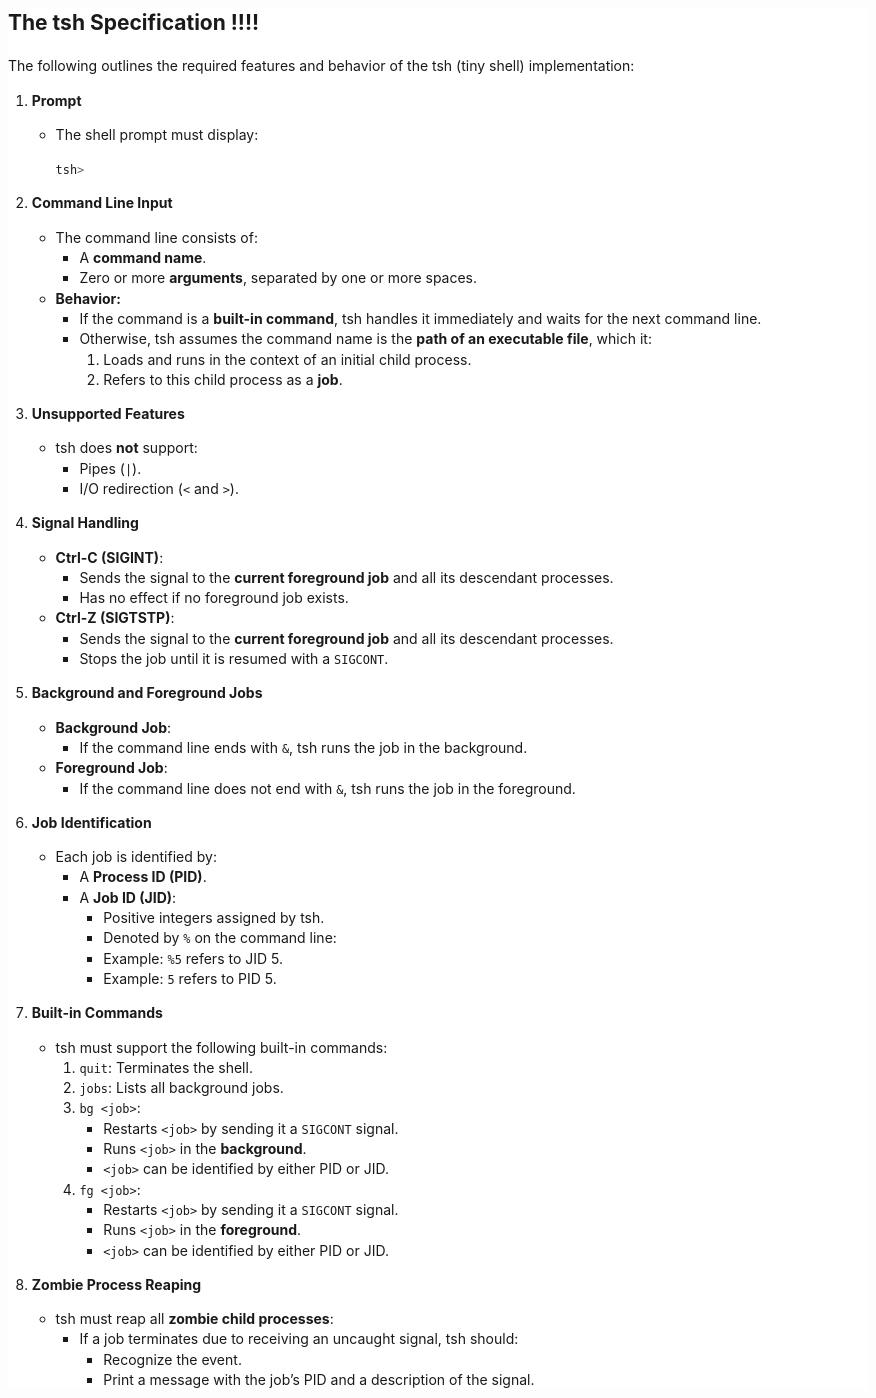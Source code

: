 ## **The** tsh **Specification !!!!**

The following outlines the required features and behavior of the tsh (tiny shell) implementation:

1. **Prompt**
    - The shell prompt must display:
      
        ```bash
        tsh>
        ```
    
2. **Command Line Input**
    - The command line consists of:
        - A **command name**.
        - Zero or more **arguments**, separated by one or more spaces.
    - **Behavior:**
        - If the command is a **built-in command**, tsh handles it immediately and waits for the next command line.
        - Otherwise, tsh assumes the command name is the **path of an executable file**, which it:
            1. Loads and runs in the context of an initial child process.
            2. Refers to this child process as a **job**.
3. **Unsupported Features**
    - tsh does **not** support:
        - Pipes (`|`).
        - I/O redirection (`<` and `>`).
4. **Signal Handling**
    - **Ctrl-C (SIGINT)**:
        - Sends the signal to the **current foreground job** and all its descendant processes.
        - Has no effect if no foreground job exists.
    - **Ctrl-Z (SIGTSTP)**:
        - Sends the signal to the **current foreground job** and all its descendant processes.
        - Stops the job until it is resumed with a `SIGCONT`.
5. **Background and Foreground Jobs**
    - **Background Job**:
        - If the command line ends with `&`, tsh runs the job in the background.
    - **Foreground Job**:
        - If the command line does not end with `&`, tsh runs the job in the foreground.
6. **Job Identification**
    - Each job is identified by:
        - A **Process ID (PID)**.
        - A **Job ID (JID)**:
            - Positive integers assigned by tsh.
            - Denoted by `%` on the command line:
            - Example: `%5` refers to JID 5.
            - Example: `5` refers to PID 5.
7. **Built-in Commands**
    - tsh must support the following built-in commands:
        1. `quit`: Terminates the shell.
        2. `jobs`: Lists all background jobs.
        3. `bg <job>`:
            - Restarts `<job>` by sending it a `SIGCONT` signal.
            - Runs `<job>` in the **background**.
            - `<job>` can be identified by either PID or JID.
        4. `fg <job>`:
            - Restarts `<job>` by sending it a `SIGCONT` signal.
            - Runs `<job>` in the **foreground**.
            - `<job>` can be identified by either PID or JID.
8. **Zombie Process Reaping**
    - tsh must reap all **zombie child processes**:
        - If a job terminates due to receiving an uncaught signal, tsh should:
            - Recognize the event.
            - Print a message with the job’s PID and a description of the signal.
